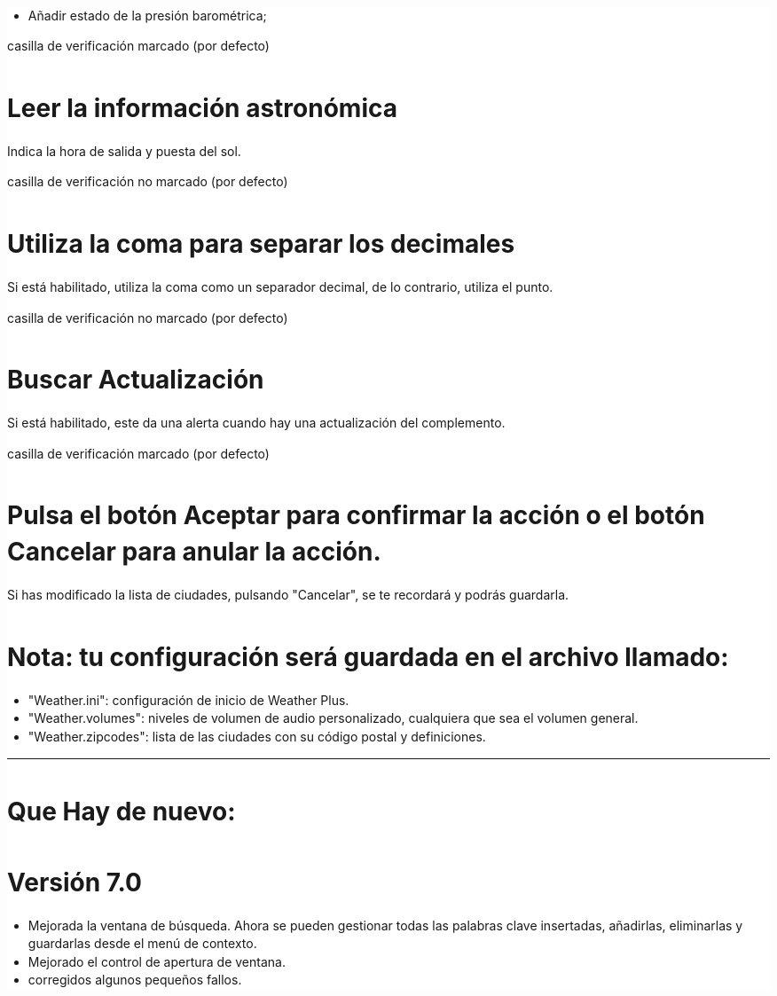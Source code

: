 * Añadir estado de la presión barométrica;

casilla de verificación marcado (por defecto)

# Leer la información astronómica #

Indica la hora de salida y puesta del sol.

casilla de verificación no marcado (por defecto)

# Utiliza la coma para separar los decimales #

Si está habilitado, utiliza la coma como un separador decimal, de lo
contrario, utiliza el punto.

casilla de verificación no marcado (por defecto)

# Buscar Actualización #

Si está habilitado, este da una alerta cuando hay una actualización del
complemento.

casilla de verificación marcado (por defecto)

# Pulsa el botón Aceptar para confirmar la acción o el botón Cancelar para anular la acción. #

Si has modificado la lista de ciudades, pulsando "Cancelar", se te recordará
y podrás guardarla.

# Nota: tu configuración será guardada en el archivo llamado: #

* "Weather.ini": configuración de inicio de Weather Plus.
* "Weather.volumes": niveles de volumen de audio personalizado, cualquiera
  que sea el volumen general.
* "Weather.zipcodes": lista de las ciudades con su código postal y
  definiciones.

--------------------------------------------------------------------------------

# Que Hay de nuevo: #

# Versión 7.0 #
* Mejorada la ventana de búsqueda. Ahora se pueden gestionar todas las
  palabras clave insertadas, añadirlas, eliminarlas y guardarlas desde el
  menú de contexto.
* Mejorado el control de apertura de ventana.
* corregidos algunos pequeños fallos.
